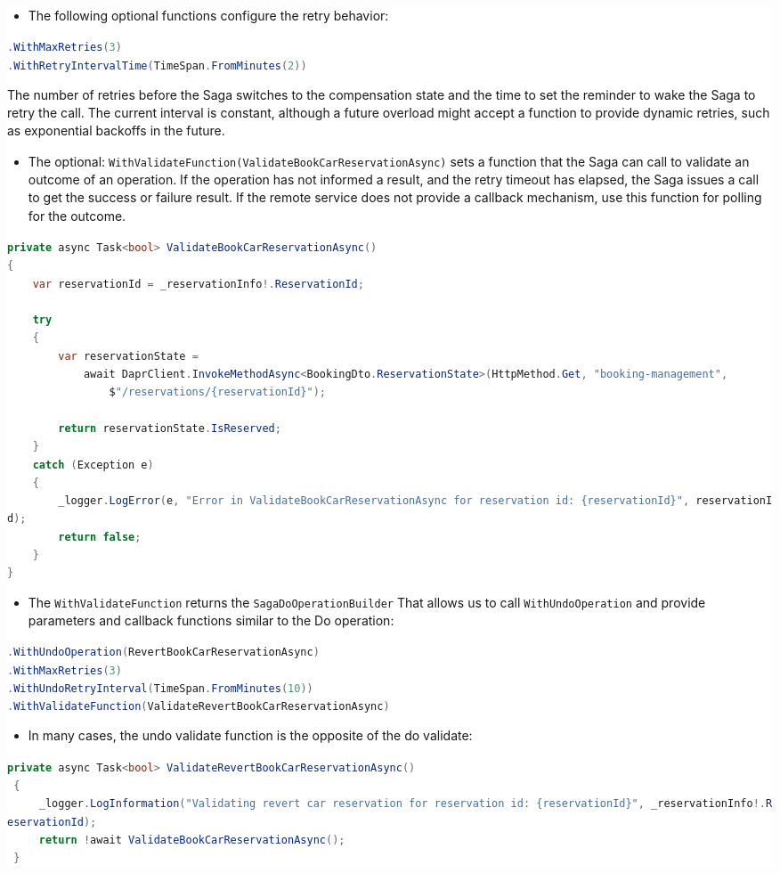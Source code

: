 - The following optional functions configure the retry behavior:

```csharp
.WithMaxRetries(3)
.WithRetryIntervalTime(TimeSpan.FromMinutes(2))
```

The number of retries before the Saga switches to the compensation state and the time to set the reminder to wake the Saga to retry the call. The current interval is constant, although a future overload might accept a function to provide dynamic retries, such as exponential backoffs in the future.

- The optional: `WithValidateFunction(ValidateBookCarReservationAsync)` sets a function that the Saga can call to validate an outcome of an operation. If the operation has not informed a result, and the retry timeout has elapsed, the Saga issues a call to get the success or failure result. If the remote service does not provide a callback mechanism, use this function for polling for the outcome. 

```csharp
private async Task<bool> ValidateBookCarReservationAsync()
{
    var reservationId = _reservationInfo!.ReservationId;

    try
    {
        var reservationState =
            await DaprClient.InvokeMethodAsync<BookingDto.ReservationState>(HttpMethod.Get, "booking-management",
                $"/reservations/{reservationId}");

        return reservationState.IsReserved;
    }
    catch (Exception e)
    {
        _logger.LogError(e, "Error in ValidateBookCarReservationAsync for reservation id: {reservationId}", reservationId);
        return false;
    }
}
```

- The `WithValidateFunction` returns the `SagaDoOperationBuilder`
That allows us to call `WithUndoOperation` and provide parameters and callback functions similar to the Do operation:

```csharp
.WithUndoOperation(RevertBookCarReservationAsync)
.WithMaxRetries(3)
.WithUndoRetryInterval(TimeSpan.FromMinutes(10))
.WithValidateFunction(ValidateRevertBookCarReservationAsync)
```

- In many cases, the undo validate function is the opposite of the do validate:

```csharp
private async Task<bool> ValidateRevertBookCarReservationAsync()
 {
     _logger.LogInformation("Validating revert car reservation for reservation id: {reservationId}", _reservationInfo!.ReservationId);
     return !await ValidateBookCarReservationAsync();
 }
```
